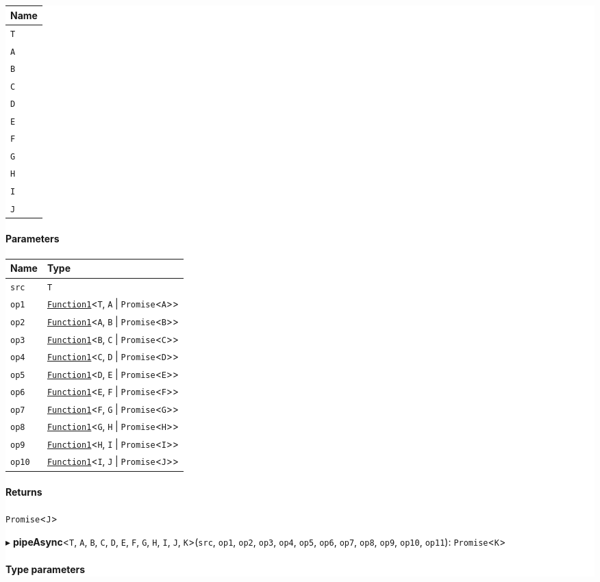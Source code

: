 | Name |
| :------ |
| `T` |
| `A` |
| `B` |
| `C` |
| `D` |
| `E` |
| `F` |
| `G` |
| `H` |
| `I` |
| `J` |

#### Parameters

| Name | Type |
| :------ | :------ |
| `src` | `T` |
| `op1` | [`Function1`](functions.md#function1)<`T`, `A` \| `Promise`<`A`\>\> |
| `op2` | [`Function1`](functions.md#function1)<`A`, `B` \| `Promise`<`B`\>\> |
| `op3` | [`Function1`](functions.md#function1)<`B`, `C` \| `Promise`<`C`\>\> |
| `op4` | [`Function1`](functions.md#function1)<`C`, `D` \| `Promise`<`D`\>\> |
| `op5` | [`Function1`](functions.md#function1)<`D`, `E` \| `Promise`<`E`\>\> |
| `op6` | [`Function1`](functions.md#function1)<`E`, `F` \| `Promise`<`F`\>\> |
| `op7` | [`Function1`](functions.md#function1)<`F`, `G` \| `Promise`<`G`\>\> |
| `op8` | [`Function1`](functions.md#function1)<`G`, `H` \| `Promise`<`H`\>\> |
| `op9` | [`Function1`](functions.md#function1)<`H`, `I` \| `Promise`<`I`\>\> |
| `op10` | [`Function1`](functions.md#function1)<`I`, `J` \| `Promise`<`J`\>\> |

#### Returns

`Promise`<`J`\>

▸ **pipeAsync**<`T`, `A`, `B`, `C`, `D`, `E`, `F`, `G`, `H`, `I`, `J`, `K`\>(`src`, `op1`, `op2`, `op3`, `op4`, `op5`, `op6`, `op7`, `op8`, `op9`, `op10`, `op11`): `Promise`<`K`\>

#### Type parameters
